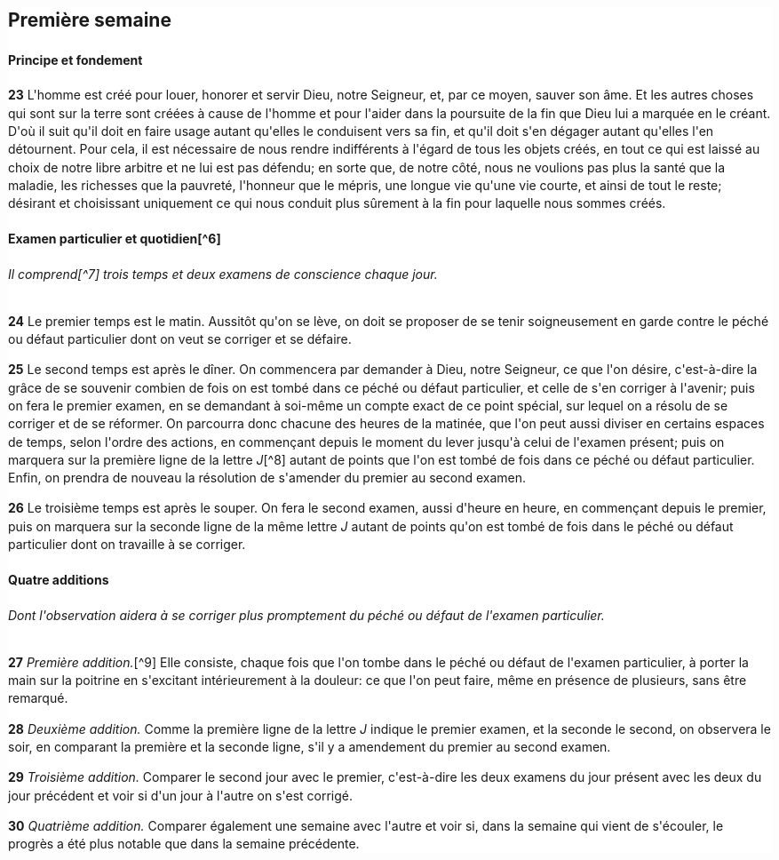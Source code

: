 ## Première semaine

#### Principe et fondement

**23** L'homme est créé pour louer, honorer et servir Dieu, notre Seigneur, et, par ce moyen, sauver son âme. Et les autres choses qui sont sur la terre sont créées à cause de l'homme et pour l'aider dans la poursuite de la fin que Dieu lui a marquée en le créant. D'où il suit qu'il doit en faire usage autant qu'elles le conduisent vers sa fin, et qu'il doit s'en dégager autant qu'elles l'en détournent. Pour cela, il est nécessaire de nous rendre indifférents à l'égard de tous les objets créés, en tout ce qui est laissé au choix de notre libre arbitre et ne lui est pas défendu; en sorte que, de notre côté, nous ne voulions pas plus la santé que la maladie, les richesses que la pauvreté, l'honneur que le mépris, une longue vie qu'une vie courte, et ainsi de tout le reste; désirant et choisissant uniquement ce qui nous conduit plus sûrement à la fin pour laquelle nous sommes créés.

#### Examen particulier et quotidien[^6]

###### Il comprend[^7] trois temps et deux examens de conscience chaque jour.

**24** Le premier temps est le matin. Aussitôt qu'on se lève, on doit se proposer de se tenir soigneusement en garde contre le péché ou défaut particulier dont on veut se corriger et se défaire.

**25** Le second temps est après le dîner. On commencera par demander à Dieu, notre Seigneur, ce que l'on désire, c'est-à-dire la grâce de se souvenir combien de fois on est tombé dans ce péché ou défaut particulier, et celle de s'en corriger à l'avenir; puis on fera le premier examen, en se demandant à soi-même un compte exact de ce point spécial, sur lequel on a résolu de se corriger et de se réformer. On parcourra donc chacune des heures de la matinée, que l'on peut aussi diviser en certains espaces de temps, selon l'ordre des actions, en commençant depuis le moment du lever jusqu'à celui de l'examen présent; puis on marquera sur la première ligne de la lettre _J_[^8] autant de points que l'on est tombé de fois dans ce péché ou défaut particulier. Enfin, on prendra de nouveau la résolution de s'amender du premier au second examen.

**26** Le troisième temps est après le souper. On fera le second examen, aussi d'heure en heure, en commençant depuis le premier, puis on marquera sur la seconde ligne de la même lettre _J_ autant de points qu'on est tombé de fois dans le péché ou défaut particulier dont on travaille à se corriger.

#### Quatre additions

###### Dont l'observation aidera à se corriger plus promptement du péché ou défaut de l'examen particulier.

**27** _Première addition._[^9] Elle consiste, chaque fois que l'on tombe dans le péché ou défaut de l'examen particulier, à porter la main sur la poitrine en s'excitant intérieurement à la douleur: ce que l'on peut faire, même en présence de plusieurs, sans être remarqué.

**28** _Deuxième addition._ Comme la première ligne de la lettre _J_ indique le premier examen, et la seconde le second, on observera le soir, en comparant la première et la seconde ligne, s'il y a amendement du premier au second examen.

**29** _Troisième addition._ Comparer le second jour avec le premier, c'est-à-dire les deux examens du jour présent avec les deux du jour précédent et voir si d'un jour à l'autre on s'est corrigé.

**30** _Quatrième addition._ Comparer également une semaine avec l'autre et voir si, dans la semaine qui vient de s'écouler, le progrès a été plus notable que dans la semaine précédente.
